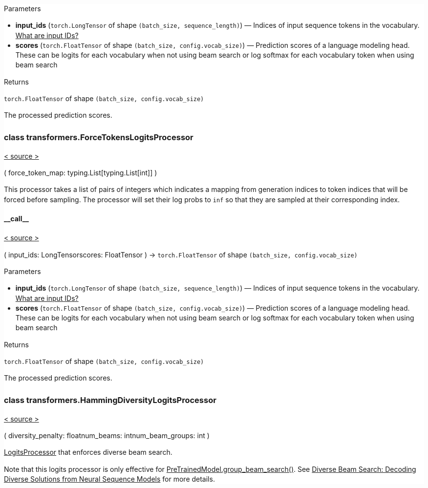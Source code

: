 Parameters

-   **input\_ids** (`torch.LongTensor` of shape `(batch_size, sequence_length)`) — Indices of input sequence tokens in the vocabulary. [What are input IDs?](../glossary#input-ids)
-   **scores** (`torch.FloatTensor` of shape `(batch_size, config.vocab_size)`) — Prediction scores of a language modeling head. These can be logits for each vocabulary when not using beam search or log softmax for each vocabulary token when using beam search

Returns

`torch.FloatTensor` of shape `(batch_size, config.vocab_size)`

The processed prediction scores.

### class transformers.ForceTokensLogitsProcessor

[< source \>](https://github.com/huggingface/transformers/blob/v4.34.0/src/transformers/generation/logits_process.py#L1428)

( force\_token\_map: typing.List\[typing.List\[int\]\] )

This processor takes a list of pairs of integers which indicates a mapping from generation indices to token indices that will be forced before sampling. The processor will set their log probs to `inf` so that they are sampled at their corresponding index.

#### \_\_call\_\_

[< source \>](https://github.com/huggingface/transformers/blob/v4.34.0/src/transformers/generation/logits_process.py#L1436)

( input\_ids: LongTensorscores: FloatTensor ) → `torch.FloatTensor` of shape `(batch_size, config.vocab_size)`

Parameters

-   **input\_ids** (`torch.LongTensor` of shape `(batch_size, sequence_length)`) — Indices of input sequence tokens in the vocabulary. [What are input IDs?](../glossary#input-ids)
-   **scores** (`torch.FloatTensor` of shape `(batch_size, config.vocab_size)`) — Prediction scores of a language modeling head. These can be logits for each vocabulary when not using beam search or log softmax for each vocabulary token when using beam search

Returns

`torch.FloatTensor` of shape `(batch_size, config.vocab_size)`

The processed prediction scores.

### class transformers.HammingDiversityLogitsProcessor

[< source \>](https://github.com/huggingface/transformers/blob/v4.34.0/src/transformers/generation/logits_process.py#L1067)

( diversity\_penalty: floatnum\_beams: intnum\_beam\_groups: int )

[LogitsProcessor](/docs/transformers/v4.34.0/en/internal/generation_utils#transformers.LogitsProcessor) that enforces diverse beam search.

Note that this logits processor is only effective for [PreTrainedModel.group\_beam\_search()](/docs/transformers/v4.34.0/en/main_classes/text_generation#transformers.GenerationMixin.group_beam_search). See [Diverse Beam Search: Decoding Diverse Solutions from Neural Sequence Models](https://arxiv.org/pdf/1610.02424.pdf) for more details.
